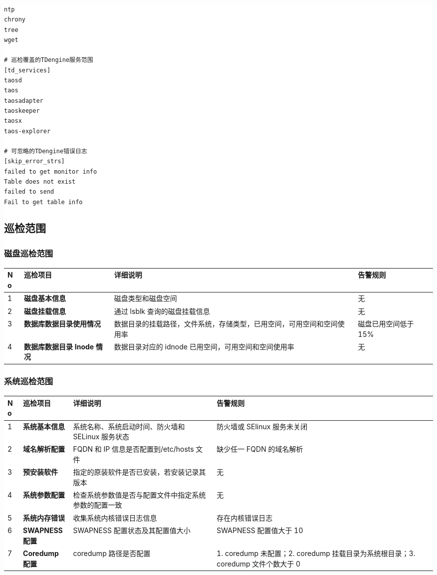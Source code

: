 ```config
ntp
chrony
tree
wget

# 巡检覆盖的TDengine服务范围
[td_services]
taosd
taos
taosadapter
taoskeeper
taosx
taos-explorer

# 可忽略的TDengine错误日志
[skip_error_strs]
failed to get monitor info
Table does not exist
failed to send
Fail to get table info
```
## 巡检范围
### 磁盘巡检范围
| **No** | **巡检项目** | **详细说明** | **告警规则** |
|:-------|:------------|:-----------|:-----------|
| 1 | **磁盘基本信息**   | 磁盘类型和磁盘空间 | 无 | 磁盘已用空间低于 15% |
| 2 | **磁盘挂载信息** | 通过 lsblk 查询的磁盘挂载信息 | 无 |
| 3 | **数据库数据目录使用情况**   | 数据目录的挂载路径，文件系统，存储类型，已用空间，可用空间和空间使用率 | 磁盘已用空间低于 15% |
| 4 | **数据库数据目录 Inode 情况**   | 数据目录对应的 idnode 已用空间，可用空间和空间使用率 | 无 |

### 系统巡检范围
| **No** | **巡检项目** | **详细说明** | **告警规则** |
|:-------|:------------|:-----------|:-----------|
| 1 | **系统基本信息**   | 系统名称、系统启动时间、防火墙和 SELinux 服务状态 | 防火墙或 SElinux 服务未关闭 |
| 2 | **域名解析配置** | FQDN 和 IP 信息是否配置到/etc/hosts 文件 | 缺少任一 FQDN 的域名解析 |
| 3 | **预安装软件** | 指定的原装软件是否已安装，若安装记录其版本 | 无 |
| 4 | **系统参数配置** | 检查系统参数值是否与配置文件中指定系统参数的配置一致 | 无 |
| 5 | **系统内存错误** | 收集系统内核错误日志信息 | 存在内核错误日志 |
| 6 | **SWAPNESS 配置** | SWAPNESS 配置状态及其配置值大小 | SWAPNESS 配置值大于 10 |
| 7 | **Coredump 配置** | coredump 路径是否配置 | 1. coredump 未配置；2. coredump 挂载目录为系统根目录；3. coredump 文件个数大于 0 |
